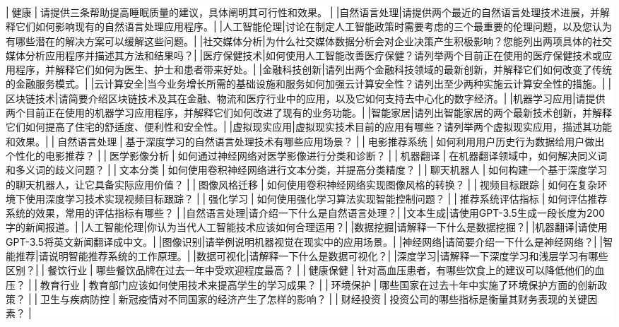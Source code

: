 | 健康 | 请提供三条帮助提高睡眠质量的建议，具体阐明其可行性和效果。 |
|自然语言处理|请提供两个最近的自然语言处理技术进展，并解释它们如何影响现有的自然语言处理应用程序。|
|人工智能伦理|讨论在制定人工智能政策时需要考虑的三个最重要的伦理问题，以及您认为有哪些潜在的解决方案可以缓解这些问题。|
|社交媒体分析|为什么社交媒体数据分析会对企业决策产生积极影响？您能列出两项具体的社交媒体分析应用程序并描述其方法和结果吗？|
|医疗保健技术|如何使用人工智能改善医疗保健？请列举两个目前正在使用的医疗保健技术或应用程序，并解释它们如何为医生、护士和患者带来好处。|
|金融科技创新|请列出两个金融科技领域的最新创新，并解释它们如何改变了传统的金融服务模式。|
|云计算安全|当今业务增长所需的基础设施和服务如何加强云计算安全性？请列出至少两种实施云计算安全性的措施。|
|区块链技术|请简要介绍区块链技术及其在金融、物流和医疗行业中的应用，以及它如何支持去中心化的数字经济。|
|机器学习应用|请提供两个目前正在使用的机器学习应用程序，并解释它们如何改进了现有的业务功能。|
|智能家居|请列出智能家居的两个最新技术创新，并解释它们如何提高了住宅的舒适度、便利性和安全性。|
|虚拟现实应用|虚拟现实技术目前的应用有哪些？请列举两个虚拟现实应用，描述其功能和效果。|
| 自然语言处理               | 基于深度学习的自然语言处理技术有哪些应用场景？                                                                  |
| 电影推荐系统               | 如何利用用户历史行为数据给用户做出个性化的电影推荐？                                                          |
| 医学影像分析               | 如何通过神经网络对医学影像进行分类和诊断？                                                                    |
| 机器翻译                   | 在机器翻译领域中，如何解决同义词和多义词的歧义问题？                                                           |
| 文本分类                   | 如何使用卷积神经网络进行文本分类，并提高分类精度？                                                            |
| 聊天机器人                 | 如何构建一个基于深度学习的聊天机器人，让它具备实际应用价值？                                                    |
| 图像风格迁移               | 如何使用卷积神经网络实现图像风格的转换？                                                                      |
| 视频目标跟踪               | 如何在复杂环境下使用深度学习技术实现视频目标跟踪？                                                            |
| 强化学习                   | 如何使用强化学习算法实现智能控制问题？                                                                        |
| 推荐系统评估指标           | 如何评估推荐系统的效果，常用的评估指标有哪些？                                                                |
|自然语言处理|请介绍一下什么是自然语言处理？|
|文本生成|请使用GPT-3.5生成一段长度为200字的新闻报道。|
|人工智能伦理|你认为当代人工智能技术应该如何合理运用？|
|数据挖掘|请解释一下什么是数据挖掘？|
|机器翻译|请使用GPT-3.5将英文新闻翻译成中文。|
|图像识别|请举例说明机器视觉在现实中的应用场景。|
|神经网络|请简要介绍一下什么是神经网络？|
|智能推荐|请说明智能推荐系统的工作原理。|
|数据可视化|请解释一下什么是数据可视化？|
|深度学习|请解释一下深度学习和浅层学习有哪些区别？|
| 餐饮行业 | 哪些餐饮品牌在过去一年中受欢迎程度最高？ |
| 健康保健 | 针对高血压患者，有哪些饮食上的建议可以降低他们的血压？ |
| 教育行业 | 教育部门应该如何使用技术来提高学生的学习成果？ |
| 环境保护 | 哪些国家在过去十年中实施了环境保护方面的创新政策？ |
| 卫生与疾病防控 | 新冠疫情对不同国家的经济产生了怎样的影响？ |
| 财经投资 | 投资公司的哪些指标是衡量其财务表现的关键因素？ |